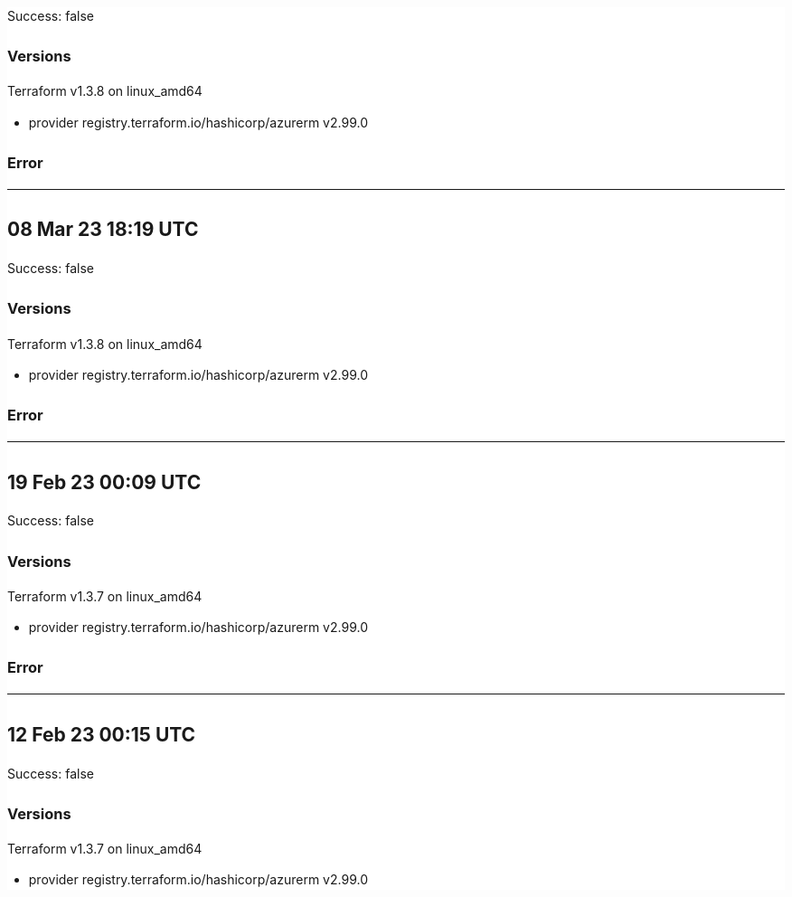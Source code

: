 Success: false

### Versions

Terraform v1.3.8
on linux_amd64
+ provider registry.terraform.io/hashicorp/azurerm v2.99.0

### Error



---

## 08 Mar 23 18:19 UTC

Success: false

### Versions

Terraform v1.3.8
on linux_amd64
+ provider registry.terraform.io/hashicorp/azurerm v2.99.0

### Error



---

## 19 Feb 23 00:09 UTC

Success: false

### Versions

Terraform v1.3.7
on linux_amd64
+ provider registry.terraform.io/hashicorp/azurerm v2.99.0

### Error



---

## 12 Feb 23 00:15 UTC

Success: false

### Versions

Terraform v1.3.7
on linux_amd64
+ provider registry.terraform.io/hashicorp/azurerm v2.99.0
